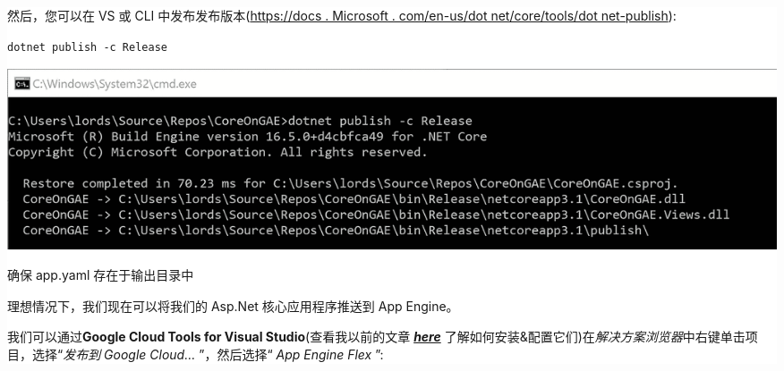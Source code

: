 然后，您可以在 VS 或 CLI 中发布发布版本([https://docs . Microsoft . com/en-us/dot net/core/tools/dot net-publish](https://docs.microsoft.com/en-us/dotnet/core/tools/dotnet-publish)):

```
dotnet publish -c Release
```

![](img/4870eb19b1652ddb2fbb0206a9b62872.png)

确保 app.yaml 存在于输出目录中

理想情况下，我们现在可以将我们的 Asp.Net 核心应用程序推送到 App Engine。

我们可以通过**Google Cloud Tools for Visual Studio**(查看我以前的文章 [***here***](/google-cloud/how-to-deploy-asp-net-core-3-x-to-google-compute-engine-iis-dc4d614000f9) 了解如何安装&配置它们)在*解决方案浏览器*中右键单击项目，选择“*发布到 Google Cloud…* ”，然后选择“ *App Engine Flex* ”:
